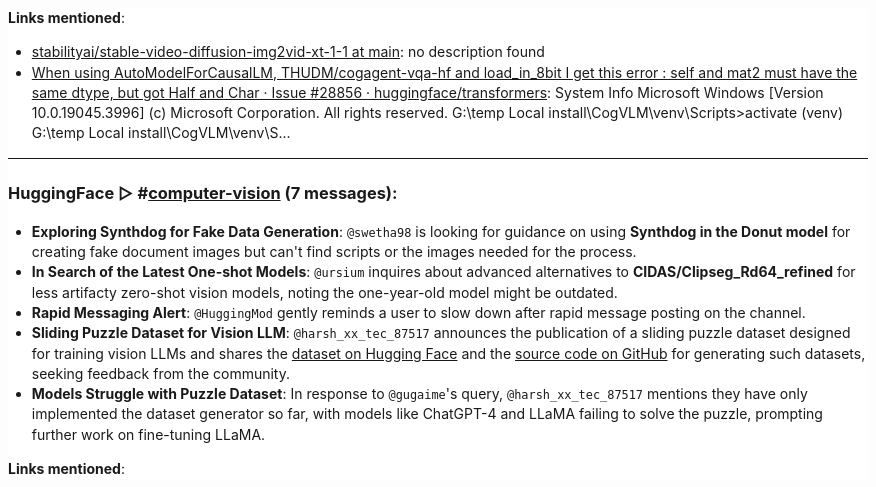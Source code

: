 **Links mentioned**:

- [stabilityai/stable-video-diffusion-img2vid-xt-1-1 at main](https://huggingface.co/stabilityai/stable-video-diffusion-img2vid-xt-1-1/tree/main): no description found
- [When using AutoModelForCausalLM, THUDM/cogagent-vqa-hf and load_in_8bit I get this error : self and mat2 must have the same dtype, but got Half and Char · Issue #28856 · huggingface/transformers](https://github.com/huggingface/transformers/issues/28856): System Info Microsoft Windows [Version 10.0.19045.3996] (c) Microsoft Corporation. All rights reserved. G:\temp Local install\CogVLM\venv\Scripts&gt;activate (venv) G:\temp Local install\CogVLM\venv\S...

  

---


### HuggingFace ▷ #[computer-vision](https://discord.com/channels/879548962464493619/922424143113232404/1203334038706851890) (7 messages): 

- **Exploring Synthdog for Fake Data Generation**: `@swetha98` is looking for guidance on using **Synthdog in the Donut model** for creating fake document images but can't find scripts or the images needed for the process.
- **In Search of the Latest One-shot Models**: `@ursium` inquires about advanced alternatives to **CIDAS/Clipseg_Rd64_refined** for less artifacty zero-shot vision models, noting the one-year-old model might be outdated.
- **Rapid Messaging Alert**: `@HuggingMod` gently reminds a user to slow down after rapid message posting on the channel.
- **Sliding Puzzle Dataset for Vision LLM**: `@harsh_xx_tec_87517` announces the publication of a sliding puzzle dataset designed for training vision LLMs and shares the [dataset on Hugging Face](https://huggingface.co/datasets/Harshnigm/puzzles-for-vision-llm) and the [source code on GitHub](https://github.com/Harshnigam6/puzzle_llm_dataset_generation) for generating such datasets, seeking feedback from the community.
- **Models Struggle with Puzzle Dataset**: In response to `@gugaime`'s query, `@harsh_xx_tec_87517` mentions they have only implemented the dataset generator so far, with models like ChatGPT-4 and LLaMA failing to solve the puzzle, prompting further work on fine-tuning LLaMA.


**Links mentioned**:

